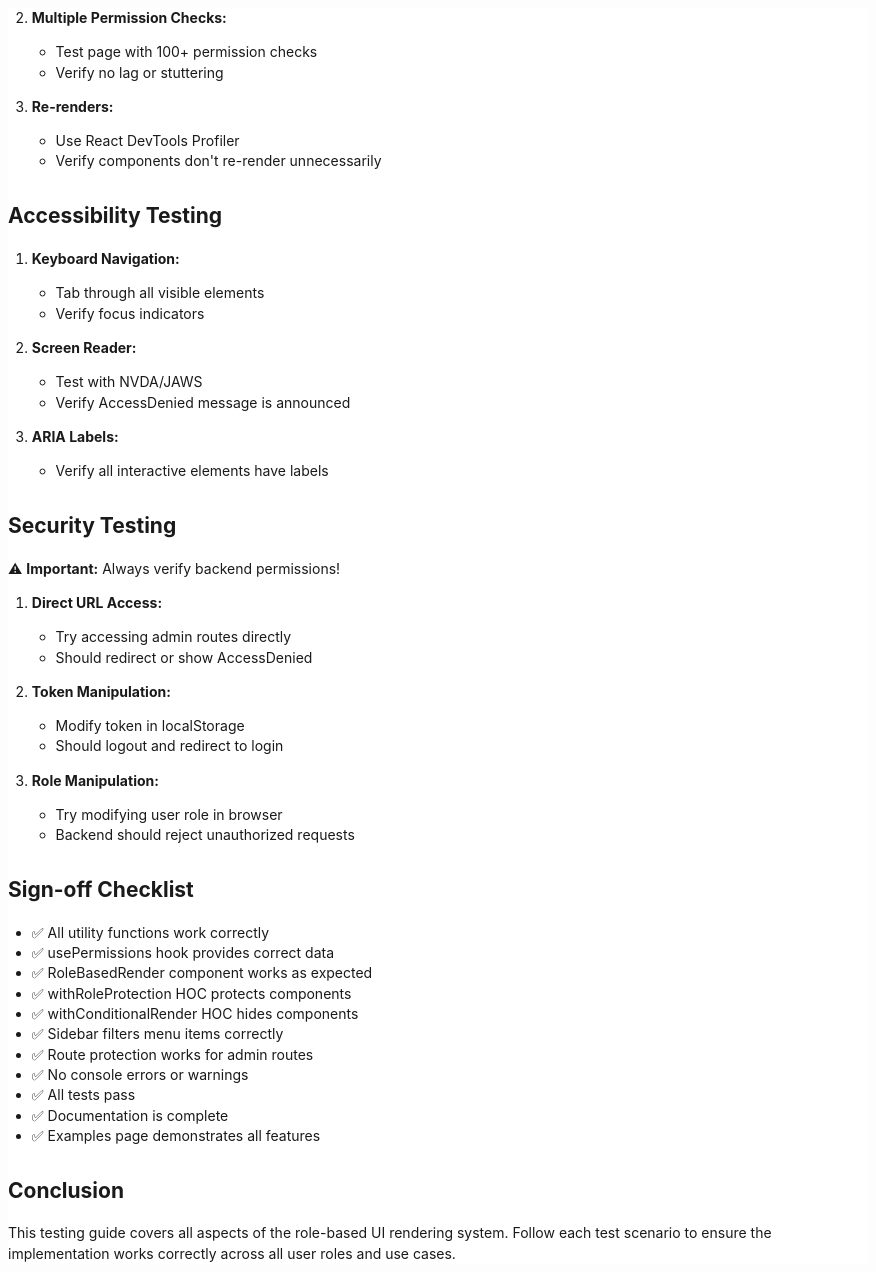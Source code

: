 2. **Multiple Permission Checks:**
   - Test page with 100+ permission checks
   - Verify no lag or stuttering

3. **Re-renders:**
   - Use React DevTools Profiler
   - Verify components don't re-render unnecessarily

## Accessibility Testing

1. **Keyboard Navigation:**
   - Tab through all visible elements
   - Verify focus indicators

2. **Screen Reader:**
   - Test with NVDA/JAWS
   - Verify AccessDenied message is announced

3. **ARIA Labels:**
   - Verify all interactive elements have labels

## Security Testing

⚠️ **Important:** Always verify backend permissions!

1. **Direct URL Access:**
   - Try accessing admin routes directly
   - Should redirect or show AccessDenied

2. **Token Manipulation:**
   - Modify token in localStorage
   - Should logout and redirect to login

3. **Role Manipulation:**
   - Try modifying user role in browser
   - Backend should reject unauthorized requests

## Sign-off Checklist

- ✅ All utility functions work correctly
- ✅ usePermissions hook provides correct data
- ✅ RoleBasedRender component works as expected
- ✅ withRoleProtection HOC protects components
- ✅ withConditionalRender HOC hides components
- ✅ Sidebar filters menu items correctly
- ✅ Route protection works for admin routes
- ✅ No console errors or warnings
- ✅ All tests pass
- ✅ Documentation is complete
- ✅ Examples page demonstrates all features

## Conclusion

This testing guide covers all aspects of the role-based UI rendering system. Follow each test scenario to ensure the implementation works correctly across all user roles and use cases.
